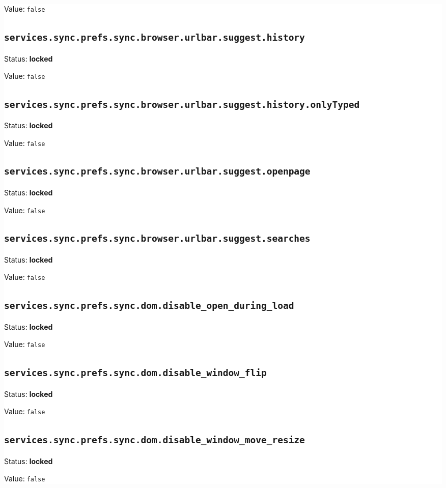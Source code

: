 Value: `false`


## `services.sync.prefs.sync.browser.urlbar.suggest.history`

Status: **locked**

Value: `false`


## `services.sync.prefs.sync.browser.urlbar.suggest.history.onlyTyped`

Status: **locked**

Value: `false`


## `services.sync.prefs.sync.browser.urlbar.suggest.openpage`

Status: **locked**

Value: `false`


## `services.sync.prefs.sync.browser.urlbar.suggest.searches`

Status: **locked**

Value: `false`


## `services.sync.prefs.sync.dom.disable_open_during_load`

Status: **locked**

Value: `false`


## `services.sync.prefs.sync.dom.disable_window_flip`

Status: **locked**

Value: `false`


## `services.sync.prefs.sync.dom.disable_window_move_resize`

Status: **locked**

Value: `false`
